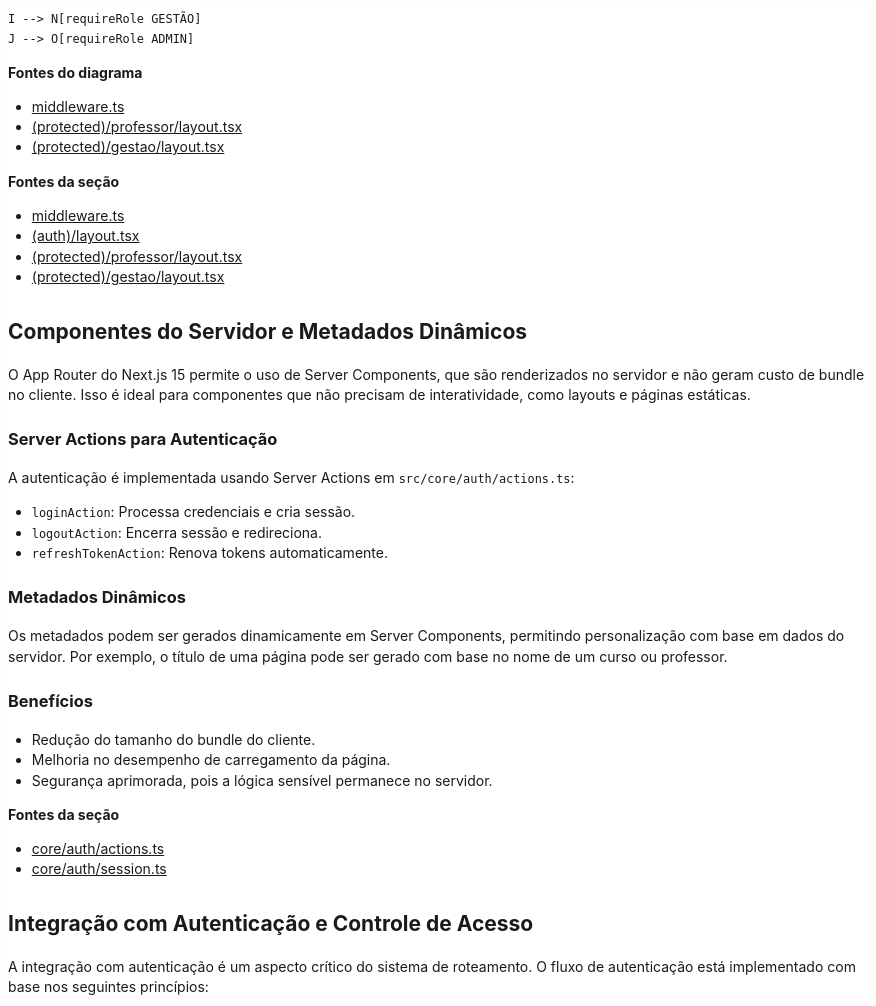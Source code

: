 ```mermaid
I --> N[requireRole GESTÃO]
J --> O[requireRole ADMIN]
```

**Fontes do diagrama**

- [middleware.ts](file://middleware.ts#L1-L172)
- [(protected)/professor/layout.tsx](<file://src/app/(protected)/professor/layout.tsx#L1-L20>)
- [(protected)/gestao/layout.tsx](<file://src/app/(protected)/gestao/layout.tsx#L1-L25>)

**Fontes da seção**

- [middleware.ts](file://middleware.ts#L1-L172)
- [(auth)/layout.tsx](<file://src/app/(auth)/layout.tsx#L1-L53>)
- [(protected)/professor/layout.tsx](<file://src/app/(protected)/professor/layout.tsx#L1-L20>)
- [(protected)/gestao/layout.tsx](<file://src/app/(protected)/gestao/layout.tsx#L1-L25>)

## Componentes do Servidor e Metadados Dinâmicos

O App Router do Next.js 15 permite o uso de Server Components, que são
renderizados no servidor e não geram custo de bundle no cliente. Isso é ideal
para componentes que não precisam de interatividade, como layouts e páginas
estáticas.

### Server Actions para Autenticação

A autenticação é implementada usando Server Actions em
`src/core/auth/actions.ts`:

- `loginAction`: Processa credenciais e cria sessão.
- `logoutAction`: Encerra sessão e redireciona.
- `refreshTokenAction`: Renova tokens automaticamente.

### Metadados Dinâmicos

Os metadados podem ser gerados dinamicamente em Server Components, permitindo
personalização com base em dados do servidor. Por exemplo, o título de uma
página pode ser gerado com base no nome de um curso ou professor.

### Benefícios

- Redução do tamanho do bundle do cliente.
- Melhoria no desempenho de carregamento da página.
- Segurança aprimorada, pois a lógica sensível permanece no servidor.

**Fontes da seção**

- [core/auth/actions.ts](file://src/core/auth/actions.ts#L1-L231)
- [core/auth/session.ts](file://src/core/auth/session.ts#L1-L142)

## Integração com Autenticação e Controle de Acesso

A integração com autenticação é um aspecto crítico do sistema de roteamento. O
fluxo de autenticação está implementado com base nos seguintes princípios:
